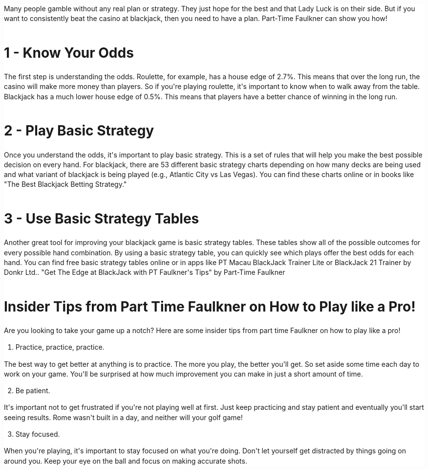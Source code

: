 Many people gamble without any real plan or strategy. They just hope for the best and that Lady Luck is on their side. But if you want to consistently beat the casino at blackjack, then you need to have a plan. Part-Time Faulkner can show you how!

# 1 - Know Your Odds

The first step is understanding the odds. Roulette, for example, has a house edge of 2.7%. This means that over the long run, the casino will make more money than players. So if you're playing roulette, it's important to know when to walk away from the table. Blackjack has a much lower house edge of 0.5%. This means that players have a better chance of winning in the long run.

# 2 - Play Basic Strategy

Once you understand the odds, it's important to play basic strategy. This is a set of rules that will help you make the best possible decision on every hand. For blackjack, there are 53 different basic strategy charts depending on how many decks are being used and what variant of blackjack is being played (e.g., Atlantic City vs Las Vegas). You can find these charts online or in books like "The Best Blackjack Betting Strategy."

# 3 - Use Basic Strategy Tables

Another great tool for improving your blackjack game is basic strategy tables. These tables show all of the possible outcomes for every possible hand combination. By using a basic strategy table, you can quickly see which plays offer the best odds for each hand. You can find free basic strategy tables online or in apps like PT Macau BlackJack Trainer Lite or BlackJack 21 Trainer by Donkr Ltd..
"Get The Edge at BlackJack with PT Faulkner's Tips" by Part-Time Faulkner

#  Insider Tips from Part Time Faulkner on How to Play like a Pro!

Are you looking to take your game up a notch? Here are some insider tips from part time Faulkner on how to play like a pro!

1. Practice, practice, practice.

The best way to get better at anything is to practice. The more you play, the better you'll get. So set aside some time each day to work on your game. You'll be surprised at how much improvement you can make in just a short amount of time.

2. Be patient.

It's important not to get frustrated if you're not playing well at first. Just keep practicing and stay patient and eventually you'll start seeing results. Rome wasn't built in a day, and neither will your golf game!

3. Stay focused.

When you're playing, it's important to stay focused on what you're doing. Don't let yourself get distracted by things going on around you. Keep your eye on the ball and focus on making accurate shots.
